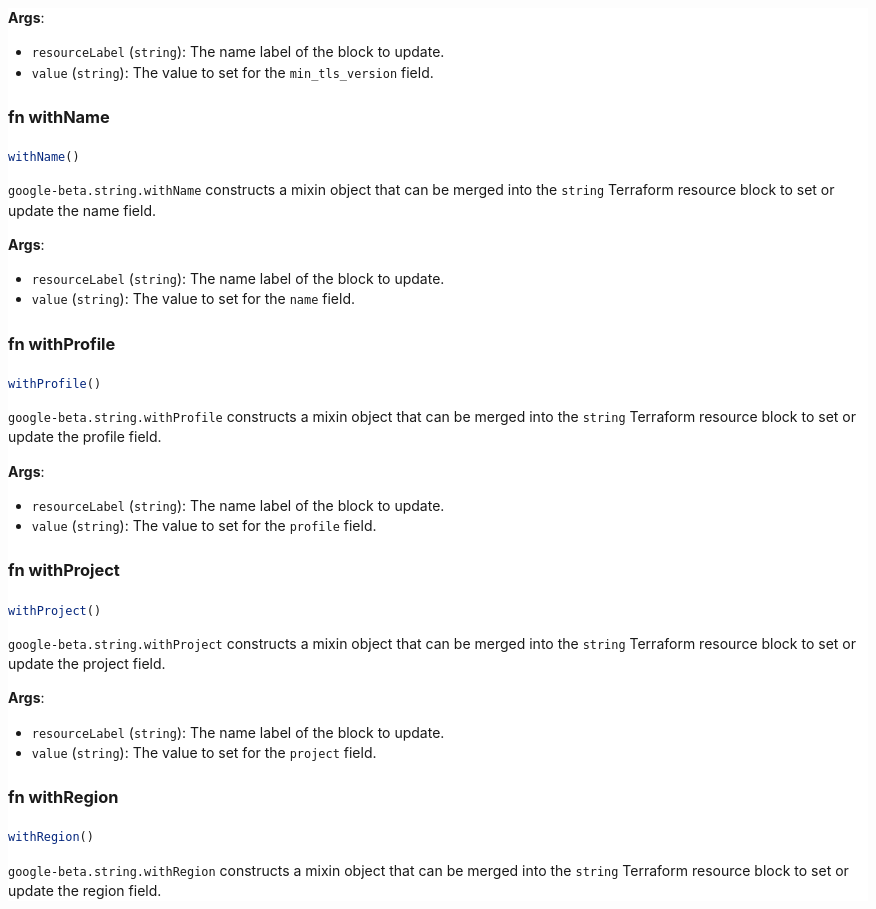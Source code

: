 

**Args**:
  - `resourceLabel` (`string`): The name label of the block to update.
  - `value` (`string`): The value to set for the `min_tls_version` field.


### fn withName

```ts
withName()
```

`google-beta.string.withName` constructs a mixin object that can be merged into the `string`
Terraform resource block to set or update the name field.



**Args**:
  - `resourceLabel` (`string`): The name label of the block to update.
  - `value` (`string`): The value to set for the `name` field.


### fn withProfile

```ts
withProfile()
```

`google-beta.string.withProfile` constructs a mixin object that can be merged into the `string`
Terraform resource block to set or update the profile field.



**Args**:
  - `resourceLabel` (`string`): The name label of the block to update.
  - `value` (`string`): The value to set for the `profile` field.


### fn withProject

```ts
withProject()
```

`google-beta.string.withProject` constructs a mixin object that can be merged into the `string`
Terraform resource block to set or update the project field.



**Args**:
  - `resourceLabel` (`string`): The name label of the block to update.
  - `value` (`string`): The value to set for the `project` field.


### fn withRegion

```ts
withRegion()
```

`google-beta.string.withRegion` constructs a mixin object that can be merged into the `string`
Terraform resource block to set or update the region field.
